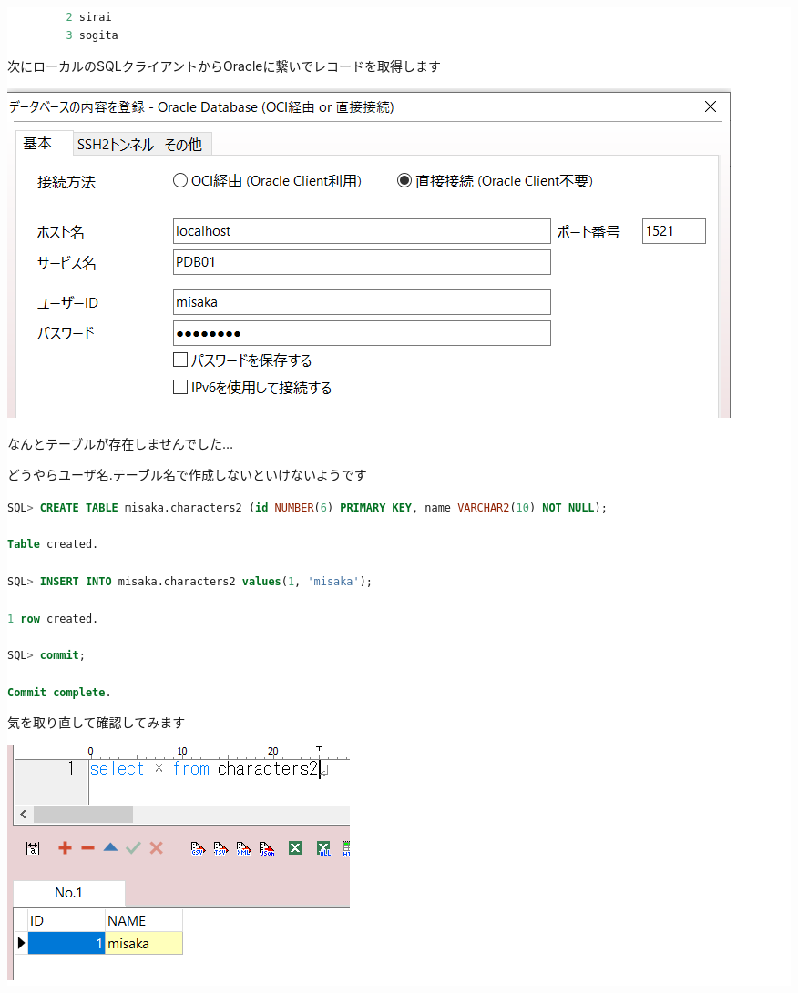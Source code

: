 ```sql
         2 sirai
         3 sogita
```


次にローカルのSQLクライアントからOracleに繋いでレコードを取得します

![画像](/3854/2.png)


なんとテーブルが存在しませんでした…

どうやらユーザ名.テーブル名で作成しないといけないようです

```sql
SQL> CREATE TABLE misaka.characters2 (id NUMBER(6) PRIMARY KEY, name VARCHAR2(10) NOT NULL);

Table created.

SQL> INSERT INTO misaka.characters2 values(1, 'misaka');

1 row created.

SQL> commit;

Commit complete.
```


気を取り直して確認してみます

![画像](/3854/3.png)
